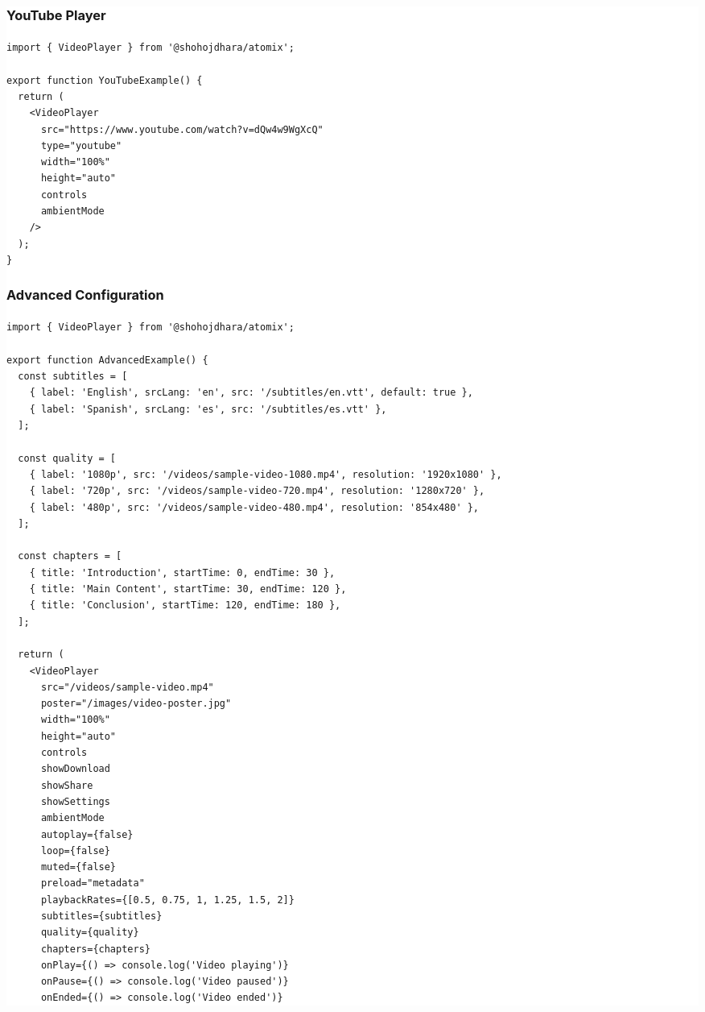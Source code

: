 ### YouTube Player

```tsx
import { VideoPlayer } from '@shohojdhara/atomix';

export function YouTubeExample() {
  return (
    <VideoPlayer
      src="https://www.youtube.com/watch?v=dQw4w9WgXcQ"
      type="youtube"
      width="100%"
      height="auto"
      controls
      ambientMode
    />
  );
}
```

### Advanced Configuration

```tsx
import { VideoPlayer } from '@shohojdhara/atomix';

export function AdvancedExample() {
  const subtitles = [
    { label: 'English', srcLang: 'en', src: '/subtitles/en.vtt', default: true },
    { label: 'Spanish', srcLang: 'es', src: '/subtitles/es.vtt' },
  ];

  const quality = [
    { label: '1080p', src: '/videos/sample-video-1080.mp4', resolution: '1920x1080' },
    { label: '720p', src: '/videos/sample-video-720.mp4', resolution: '1280x720' },
    { label: '480p', src: '/videos/sample-video-480.mp4', resolution: '854x480' },
  ];

  const chapters = [
    { title: 'Introduction', startTime: 0, endTime: 30 },
    { title: 'Main Content', startTime: 30, endTime: 120 },
    { title: 'Conclusion', startTime: 120, endTime: 180 },
  ];

  return (
    <VideoPlayer
      src="/videos/sample-video.mp4"
      poster="/images/video-poster.jpg"
      width="100%"
      height="auto"
      controls
      showDownload
      showShare
      showSettings
      ambientMode
      autoplay={false}
      loop={false}
      muted={false}
      preload="metadata"
      playbackRates={[0.5, 0.75, 1, 1.25, 1.5, 2]}
      subtitles={subtitles}
      quality={quality}
      chapters={chapters}
      onPlay={() => console.log('Video playing')}
      onPause={() => console.log('Video paused')}
      onEnded={() => console.log('Video ended')}
```